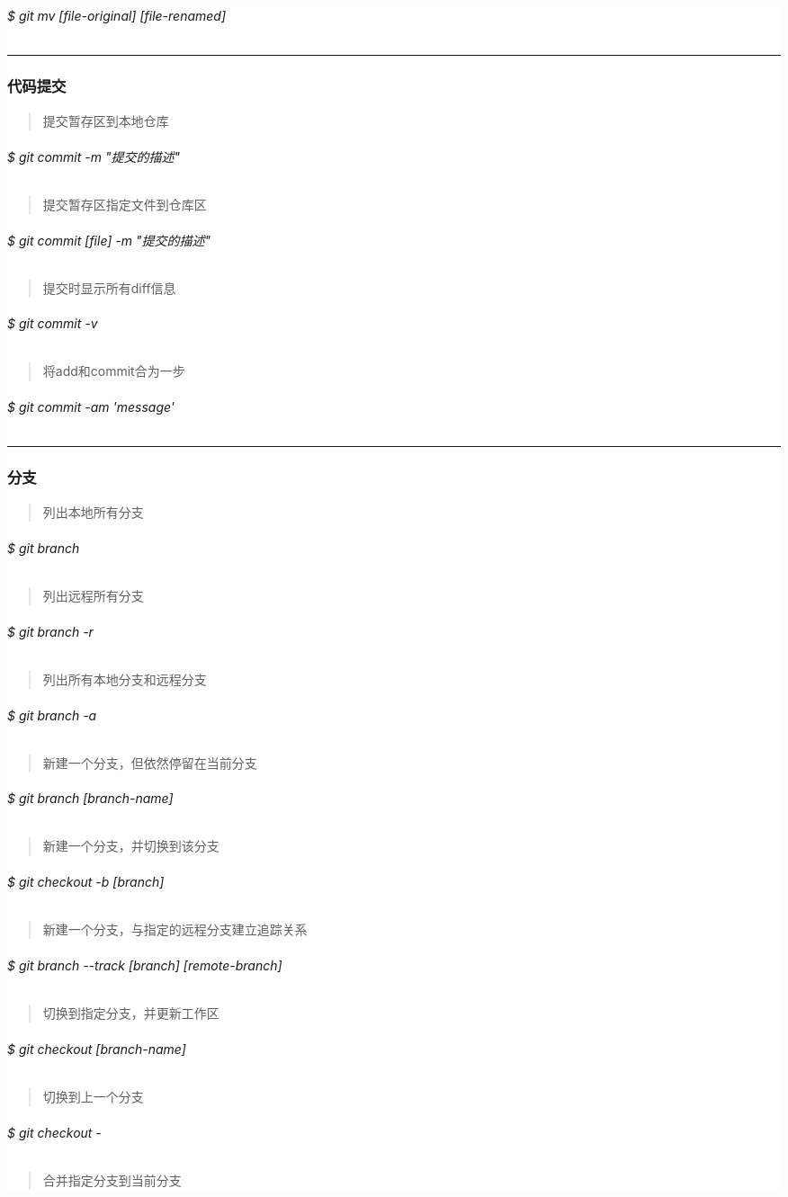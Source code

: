###### $	git	mv	[file-original]	[file-renamed]

------

### 代码提交

> 提交暂存区到本地仓库

###### $	git	commit	-m	"提交的描述"

> 提交暂存区指定文件到仓库区

###### $	git	commit	[file]	-m	"提交的描述"

> 提交时显示所有diff信息

###### $	git	commit	-v

> 将add和commit合为一步

###### $	git	commit	-am	'message'

------

### 分支

> 列出本地所有分支

###### $	git	branch

> 列出远程所有分支

###### $	git	branch	-r

> 列出所有本地分支和远程分支

###### $	git	branch	-a

> 新建一个分支，但依然停留在当前分支

###### $	git	branch	[branch-name]

> 新建一个分支，并切换到该分支

###### $	git	checkout	-b	[branch]

> 新建一个分支，与指定的远程分支建立追踪关系

###### $	git	branch	--track	[branch]	[remote-branch]

> 切换到指定分支，并更新工作区

###### $	git	checkout	[branch-name]

> 切换到上一个分支

###### $	git	checkout	-

> 合并指定分支到当前分支
